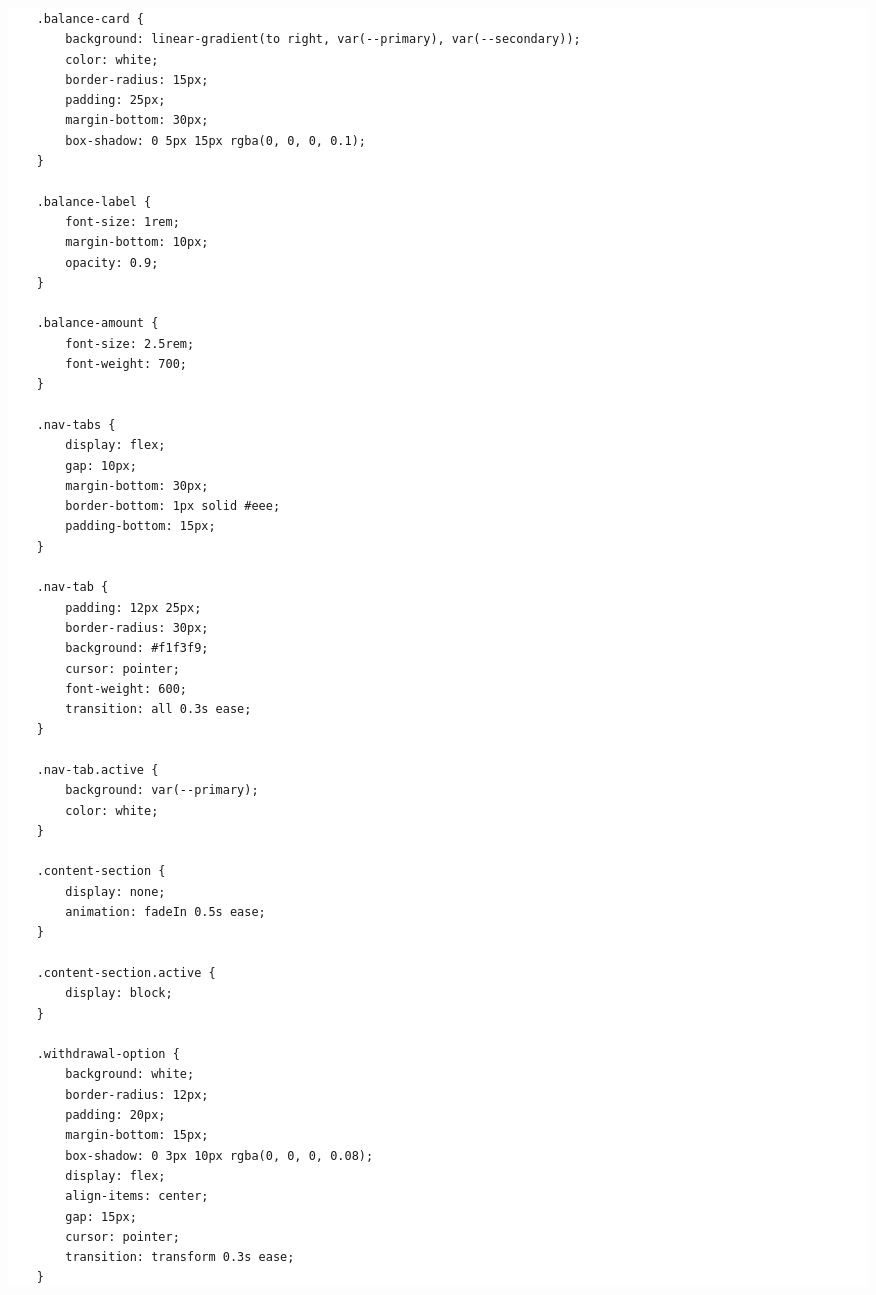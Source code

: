         .balance-card {
            background: linear-gradient(to right, var(--primary), var(--secondary));
            color: white;
            border-radius: 15px;
            padding: 25px;
            margin-bottom: 30px;
            box-shadow: 0 5px 15px rgba(0, 0, 0, 0.1);
        }
        
        .balance-label {
            font-size: 1rem;
            margin-bottom: 10px;
            opacity: 0.9;
        }
        
        .balance-amount {
            font-size: 2.5rem;
            font-weight: 700;
        }
        
        .nav-tabs {
            display: flex;
            gap: 10px;
            margin-bottom: 30px;
            border-bottom: 1px solid #eee;
            padding-bottom: 15px;
        }
        
        .nav-tab {
            padding: 12px 25px;
            border-radius: 30px;
            background: #f1f3f9;
            cursor: pointer;
            font-weight: 600;
            transition: all 0.3s ease;
        }
        
        .nav-tab.active {
            background: var(--primary);
            color: white;
        }
        
        .content-section {
            display: none;
            animation: fadeIn 0.5s ease;
        }
        
        .content-section.active {
            display: block;
        }
        
        .withdrawal-option {
            background: white;
            border-radius: 12px;
            padding: 20px;
            margin-bottom: 15px;
            box-shadow: 0 3px 10px rgba(0, 0, 0, 0.08);
            display: flex;
            align-items: center;
            gap: 15px;
            cursor: pointer;
            transition: transform 0.3s ease;
        }
        